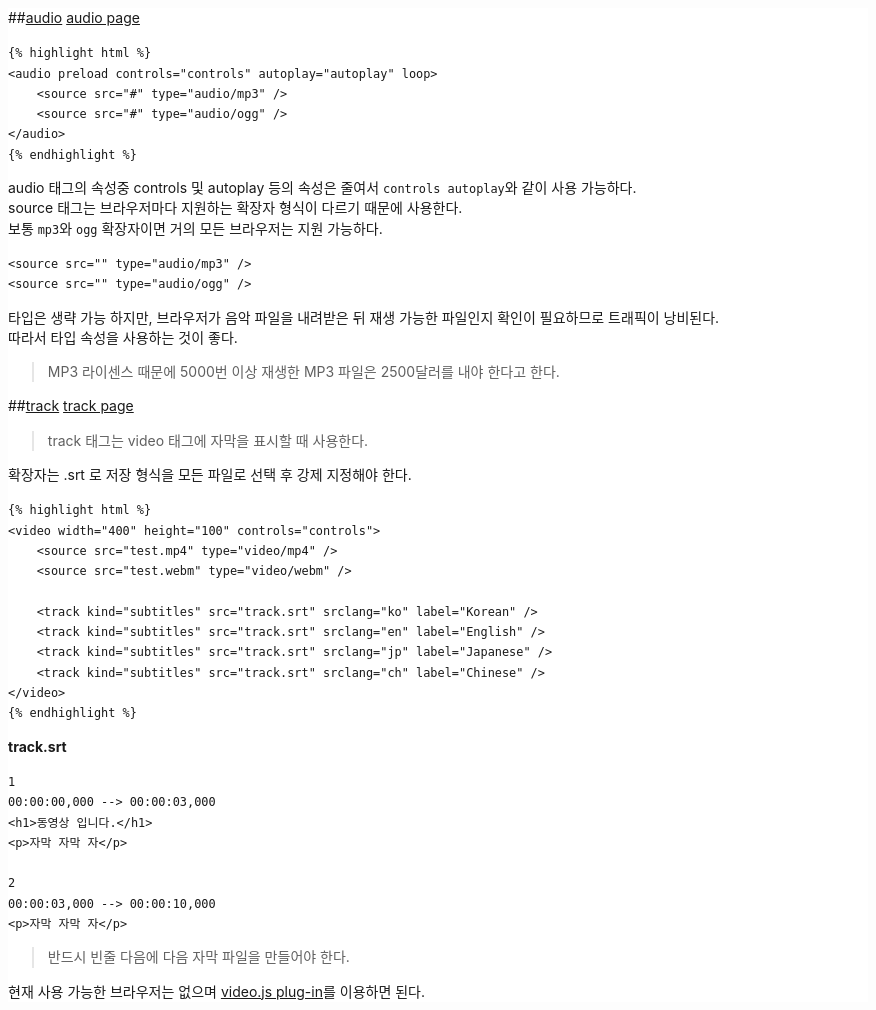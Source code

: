 ##<a href="#" name="audio">audio</a>
<a href="http://smilesol85.github.io/dev/test-page/audio.html" class="btn btn-default">audio page</a>  
    
    {% highlight html %}
    <audio preload controls="controls" autoplay="autoplay" loop>
        <source src="#" type="audio/mp3" />
        <source src="#" type="audio/ogg" />
    </audio>
    {% endhighlight %}

audio 태그의 속성중 controls 및 autoplay 등의 속성은 줄여서 `controls autoplay`와 같이 사용 가능하다.  
source 태그는 브라우저마다 지원하는 확장자 형식이 다르기 때문에 사용한다.  
보통 `mp3`와 `ogg` 확장자이면 거의 모든 브라우저는 지원 가능하다.  

    <source src="" type="audio/mp3" />
    <source src="" type="audio/ogg" />

타입은 생략 가능 하지만, 브라우저가 음악 파일을 내려받은 뒤 재생 가능한 파일인지 확인이 필요하므로 트래픽이 낭비된다.  
따라서 타입 속성을 사용하는 것이 좋다.  

> MP3 라이센스 때문에 5000번 이상 재생한 MP3 파일은 2500달러를 내야 한다고 한다.  

##<a href="#" name="track">track</a>
<a href="http://smilesol85.github.io/dev/test-page/track.html" class="btn btn-default">track page</a>  

> track 태그는 video 태그에 자막을 표시할 때 사용한다.

확장자는 .srt 로 저장 형식을 모든 파일로 선택 후 강제 지정해야 한다.  
    
    {% highlight html %}
    <video width="400" height="100" controls="controls"> 
        <source src="test.mp4" type="video/mp4" /> 
        <source src="test.webm" type="video/webm" /> 

        <track kind="subtitles" src="track.srt" srclang="ko" label="Korean" /> 
        <track kind="subtitles" src="track.srt" srclang="en" label="English" /> 
        <track kind="subtitles" src="track.srt" srclang="jp" label="Japanese" /> 
        <track kind="subtitles" src="track.srt" srclang="ch" label="Chinese" /> 
    </video>
    {% endhighlight %}

**track.srt**

    1
    00:00:00,000 --> 00:00:03,000
    <h1>동영상 입니다.</h1>
    <p>자막 자막 자</p>

    2
    00:00:03,000 --> 00:00:10,000
    <p>자막 자막 자</p>

> 반드시 빈줄 다음에 다음 자막 파일을 만들어야 한다.  

현재 사용 가능한 브라우저는 없으며 <a href="http://videojs.com/" class="btn btn-default">video.js plug-in</a>를 이용하면 된다.  
